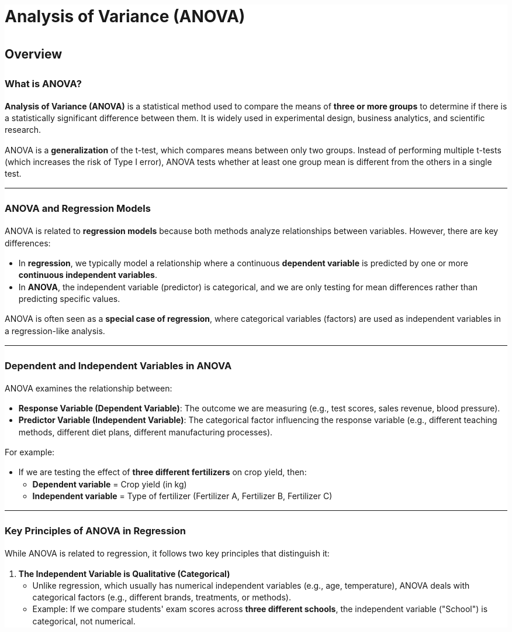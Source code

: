 # **Analysis of Variance (ANOVA)**  

## **Overview**  

### **What is ANOVA?**  
**Analysis of Variance (ANOVA)** is a statistical method used to compare the means of **three or more groups** to determine if there is a statistically significant difference between them. It is widely used in experimental design, business analytics, and scientific research.  

ANOVA is a **generalization** of the t-test, which compares means between only two groups. Instead of performing multiple t-tests (which increases the risk of Type I error), ANOVA tests whether at least one group mean is different from the others in a single test.

---

### **ANOVA and Regression Models**  
ANOVA is related to **regression models** because both methods analyze relationships between variables. However, there are key differences:  

- In **regression**, we typically model a relationship where a continuous **dependent variable** is predicted by one or more **continuous independent variables**.  
- In **ANOVA**, the independent variable (predictor) is categorical, and we are only testing for mean differences rather than predicting specific values.

ANOVA is often seen as a **special case of regression**, where categorical variables (factors) are used as independent variables in a regression-like analysis.

---

### **Dependent and Independent Variables in ANOVA**  
ANOVA examines the relationship between:  

- **Response Variable (Dependent Variable)**: The outcome we are measuring (e.g., test scores, sales revenue, blood pressure).  
- **Predictor Variable (Independent Variable)**: The categorical factor influencing the response variable (e.g., different teaching methods, different diet plans, different manufacturing processes).

For example:  
- If we are testing the effect of **three different fertilizers** on crop yield, then:  
  - **Dependent variable** = Crop yield (in kg)  
  - **Independent variable** = Type of fertilizer (Fertilizer A, Fertilizer B, Fertilizer C)

---

### **Key Principles of ANOVA in Regression**  
While ANOVA is related to regression, it follows two key principles that distinguish it:

1. **The Independent Variable is Qualitative (Categorical)**  
   - Unlike regression, which usually has numerical independent variables (e.g., age, temperature), ANOVA deals with categorical factors (e.g., different brands, treatments, or methods).  
   - Example: If we compare students' exam scores across **three different schools**, the independent variable ("School") is categorical, not numerical.
